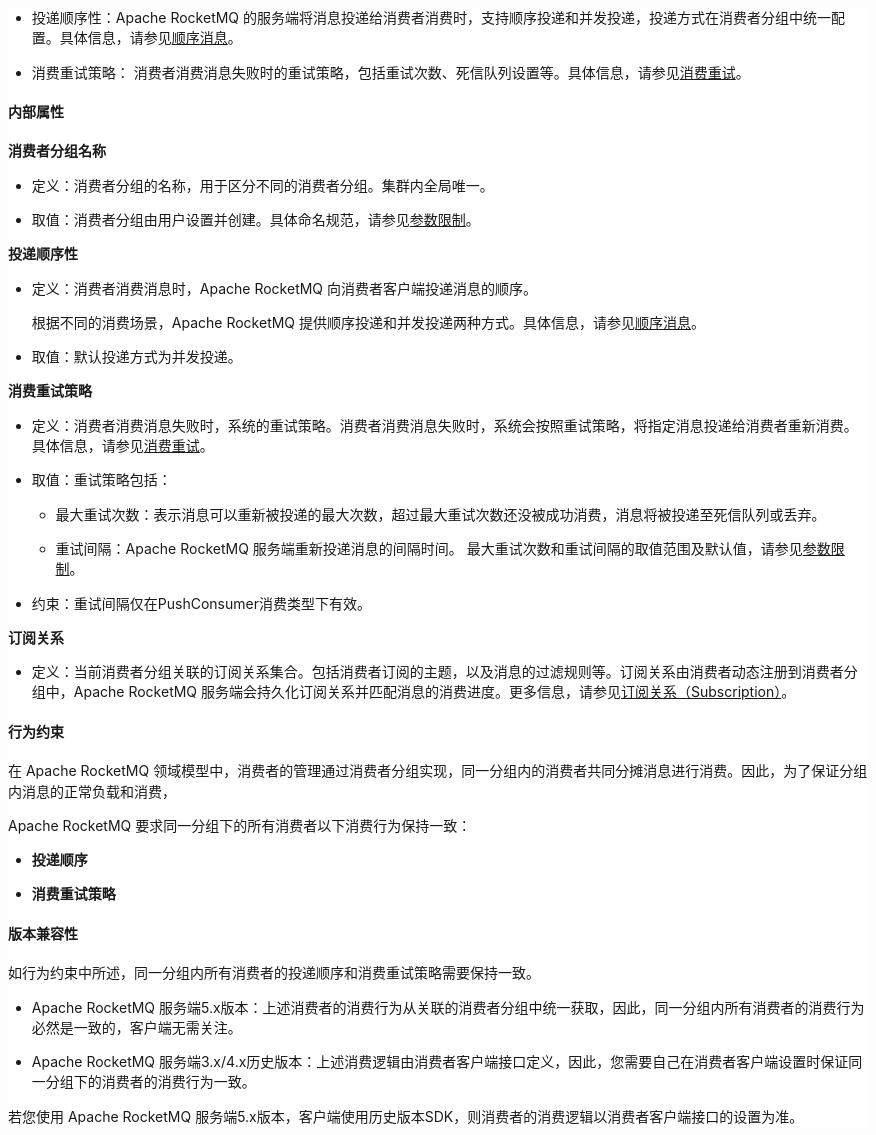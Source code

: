 - 投递顺序性：Apache RocketMQ 的服务端将消息投递给消费者消费时，支持顺序投递和并发投递，投递方式在消费者分组中统一配置。具体信息，请参见[顺序消息](https://rocketmq.apache.org/zh/docs/featureBehavior/03fifomessage)。

- 消费重试策略： 消费者消费消息失败时的重试策略，包括重试次数、死信队列设置等。具体信息，请参见[消费重试](https://rocketmq.apache.org/zh/docs/featureBehavior/10consumerretrypolicy)。

#### 内部属性

**消费者分组名称**

- 定义：消费者分组的名称，用于区分不同的消费者分组。集群内全局唯一。

- 取值：消费者分组由用户设置并创建。具体命名规范，请参见[参数限制](https://rocketmq.apache.org/zh/docs/introduction/03limits)。

**投递顺序性**

- 定义：消费者消费消息时，Apache RocketMQ 向消费者客户端投递消息的顺序。
  
  根据不同的消费场景，Apache RocketMQ 提供顺序投递和并发投递两种方式。具体信息，请参见[顺序消息](https://rocketmq.apache.org/zh/docs/featureBehavior/03fifomessage)。

- 取值：默认投递方式为并发投递。

**消费重试策略**

- 定义：消费者消费消息失败时，系统的重试策略。消费者消费消息失败时，系统会按照重试策略，将指定消息投递给消费者重新消费。具体信息，请参见[消费重试](https://rocketmq.apache.org/zh/docs/featureBehavior/10consumerretrypolicy)。

- 取值：重试策略包括：
  
  - 最大重试次数：表示消息可以重新被投递的最大次数，超过最大重试次数还没被成功消费，消息将被投递至死信队列或丢弃。
  
  - 重试间隔：Apache RocketMQ 服务端重新投递消息的间隔时间。 最大重试次数和重试间隔的取值范围及默认值，请参见[参数限制](https://rocketmq.apache.org/zh/docs/introduction/03limits)。

- 约束：重试间隔仅在PushConsumer消费类型下有效。

**订阅关系**

- 定义：当前消费者分组关联的订阅关系集合。包括消费者订阅的主题，以及消息的过滤规则等。订阅关系由消费者动态注册到消费者分组中，Apache RocketMQ 服务端会持久化订阅关系并匹配消息的消费进度。更多信息，请参见[订阅关系（Subscription）](https://rocketmq.apache.org/zh/docs/domainModel/09subscription)。

#### 行为约束

在 Apache RocketMQ 领域模型中，消费者的管理通过消费者分组实现，同一分组内的消费者共同分摊消息进行消费。因此，为了保证分组内消息的正常负载和消费，

Apache RocketMQ 要求同一分组下的所有消费者以下消费行为保持一致：

- **投递顺序**

- **消费重试策略**

#### 版本兼容性

如行为约束中所述，同一分组内所有消费者的投递顺序和消费重试策略需要保持一致。

- Apache RocketMQ 服务端5.x版本：上述消费者的消费行为从关联的消费者分组中统一获取，因此，同一分组内所有消费者的消费行为必然是一致的，客户端无需关注。

- Apache RocketMQ 服务端3.x/4.x历史版本：上述消费逻辑由消费者客户端接口定义，因此，您需要自己在消费者客户端设置时保证同一分组下的消费者的消费行为一致。

若您使用 Apache RocketMQ 服务端5.x版本，客户端使用历史版本SDK，则消费者的消费逻辑以消费者客户端接口的设置为准。
